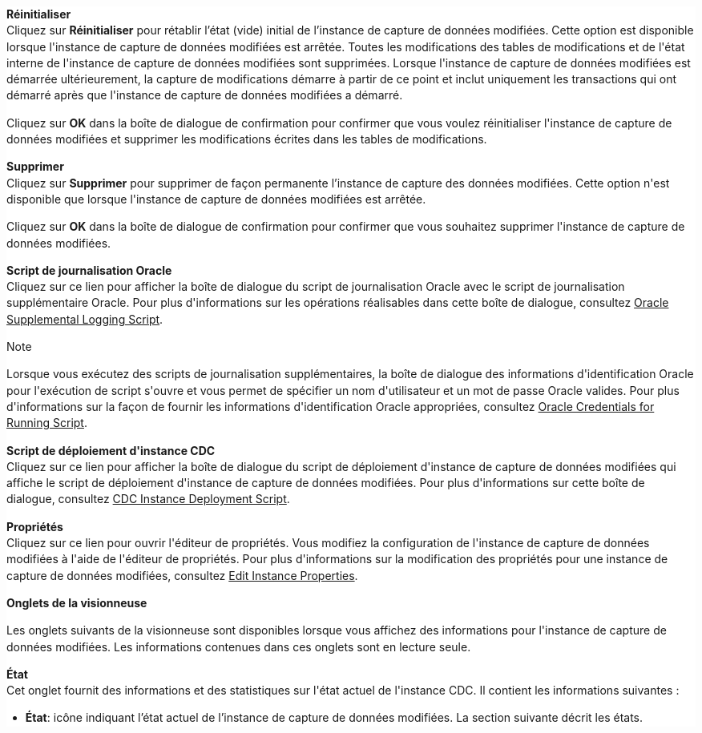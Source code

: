  **Réinitialiser**  
 Cliquez sur **Réinitialiser** pour rétablir l’état (vide) initial de l’instance de capture de données modifiées. Cette option est disponible lorsque l'instance de capture de données modifiées est arrêtée. Toutes les modifications des tables de modifications et de l'état interne de l'instance de capture de données modifiées sont supprimées. Lorsque l'instance de capture de données modifiées est démarrée ultérieurement, la capture de modifications démarre à partir de ce point et inclut uniquement les transactions qui ont démarré après que l'instance de capture de données modifiées a démarré.  
  
 Cliquez sur **OK** dans la boîte de dialogue de confirmation pour confirmer que vous voulez réinitialiser l'instance de capture de données modifiées et supprimer les modifications écrites dans les tables de modifications.  
  
 **Supprimer**  
 Cliquez sur **Supprimer** pour supprimer de façon permanente l’instance de capture des données modifiées. Cette option n'est disponible que lorsque l'instance de capture de données modifiées est arrêtée.  
  
 Cliquez sur **OK** dans la boîte de dialogue de confirmation pour confirmer que vous souhaitez supprimer l'instance de capture de données modifiées.  
  
 **Script de journalisation Oracle**  
 Cliquez sur ce lien pour afficher la boîte de dialogue du script de journalisation Oracle avec le script de journalisation supplémentaire Oracle. Pour plus d'informations sur les opérations réalisables dans cette boîte de dialogue, consultez [Oracle Supplemental Logging Script](oracle-supplemental-logging-script.md).  
  
> [!NOTE]  
>  Lorsque vous exécutez des scripts de journalisation supplémentaires, la boîte de dialogue des informations d'identification Oracle pour l'exécution de script s'ouvre et vous permet de spécifier un nom d'utilisateur et un mot de passe Oracle valides. Pour plus d'informations sur la façon de fournir les informations d'identification Oracle appropriées, consultez [Oracle Credentials for Running Script](oracle-credentials-for-running-script.md).  
  
 **Script de déploiement d'instance CDC**  
 Cliquez sur ce lien pour afficher la boîte de dialogue du script de déploiement d'instance de capture de données modifiées qui affiche le script de déploiement d'instance de capture de données modifiées. Pour plus d'informations sur cette boîte de dialogue, consultez [CDC Instance Deployment Script](cdc-instance-deployment-script.md).  
  
 **Propriétés**  
 Cliquez sur ce lien pour ouvrir l'éditeur de propriétés. Vous modifiez la configuration de l'instance de capture de données modifiées à l'aide de l'éditeur de propriétés. Pour plus d'informations sur la modification des propriétés pour une instance de capture de données modifiées, consultez [Edit Instance Properties](edit-instance-properties.md).  
  
 **Onglets de la visionneuse**  
  
 Les onglets suivants de la visionneuse sont disponibles lorsque vous affichez des informations pour l'instance de capture de données modifiées. Les informations contenues dans ces onglets sont en lecture seule.  
  
 **État**  
 Cet onglet fournit des informations et des statistiques sur l'état actuel de l'instance CDC. Il contient les informations suivantes :  
  
-   **État**: icône indiquant l’état actuel de l’instance de capture de données modifiées. La section suivante décrit les états.  
  